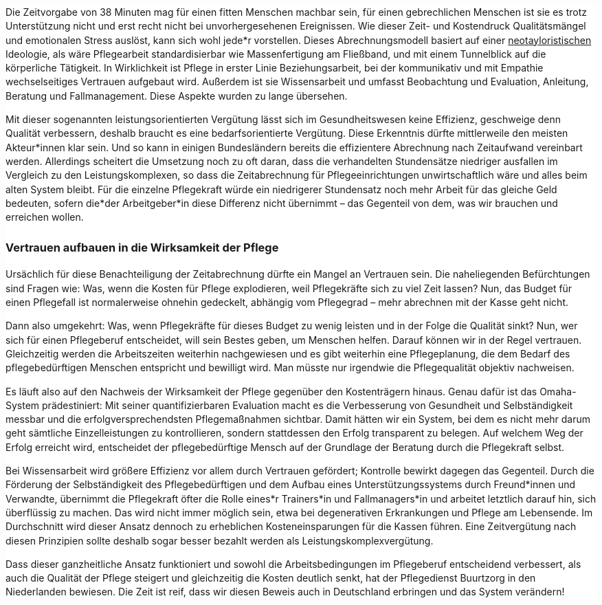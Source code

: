 Die Zeitvorgabe von 38 Minuten mag für einen fitten Menschen machbar sein, für einen gebrechlichen Menschen ist sie es trotz Unterstützung nicht und erst recht nicht bei unvorhergesehenen Ereignissen. Wie dieser Zeit- und Kostendruck Qualitätsmängel und emotionalen Stress auslöst, kann sich wohl jede\*r vorstellen. Dieses Abrechnungsmodell basiert auf einer [neotayloristischen](https://de.wikipedia.org/wiki/Taylorismus) Ideologie, als wäre Pflegearbeit standardisierbar wie Massenfertigung am Fließband, und mit einem Tunnelblick auf die körperliche Tätigkeit. In Wirklichkeit ist Pflege in erster Linie Beziehungsarbeit, bei der kommunikativ und mit Empathie wechselseitiges Vertrauen aufgebaut wird. Außerdem ist sie Wissensarbeit und umfasst Beobachtung und Evaluation, Anleitung, Beratung und Fallmanagement. Diese Aspekte wurden zu lange übersehen.

Mit dieser sogenannten leistungsorientierten Vergütung lässt sich im Gesundheitswesen keine Effizienz, geschweige denn Qualität verbessern, deshalb braucht es eine bedarfsorientierte Vergütung. Diese Erkenntnis dürfte mittlerweile den meisten Akteur\*innen klar sein. Und so kann in einigen Bundesländern bereits die effizientere Abrechnung nach Zeitaufwand vereinbart werden. Allerdings scheitert die Umsetzung noch zu oft daran, dass die verhandelten Stundensätze niedriger ausfallen im Vergleich zu den Leistungskomplexen, so dass die Zeitabrechnung für Pflegeeinrichtungen unwirtschaftlich wäre und alles beim alten System bleibt. Für die einzelne Pflegekraft würde ein niedrigerer Stundensatz noch mehr Arbeit für das gleiche Geld bedeuten, sofern die\*der Arbeitgeber\*in diese Differenz nicht übernimmt – das Gegenteil von dem, was wir brauchen und erreichen wollen.

### Vertrauen aufbauen in die Wirksamkeit der Pflege

Ursächlich für diese Benachteiligung der Zeitabrechnung dürfte ein Mangel an Vertrauen sein. Die naheliegenden Befürchtungen sind Fragen wie: Was, wenn die Kosten für Pflege explodieren, weil Pflegekräfte sich zu viel Zeit lassen? Nun, das Budget für einen Pflegefall ist normalerweise ohnehin gedeckelt, abhängig vom Pflegegrad – mehr abrechnen mit der Kasse geht nicht.

Dann also umgekehrt: Was, wenn Pflegekräfte für dieses Budget zu wenig leisten und in der Folge die Qualität sinkt? Nun, wer sich für einen Pflegeberuf entscheidet, will sein Bestes geben, um Menschen helfen. Darauf können wir in der Regel vertrauen. Gleichzeitig werden die Arbeitszeiten weiterhin nachgewiesen und es gibt weiterhin eine Pflegeplanung, die dem Bedarf des pflegebedürftigen Menschen entspricht und bewilligt wird. Man müsste nur irgendwie die Pflegequalität objektiv nachweisen.

Es läuft also auf den Nachweis der Wirksamkeit der Pflege gegenüber den Kostenträgern hinaus. Genau dafür ist das Omaha-System prädestiniert: Mit seiner quantifizierbaren Evaluation macht es die Verbesserung von Gesundheit und Selbständigkeit messbar und die erfolgversprechendsten Pflegemaßnahmen sichtbar. Damit hätten wir ein System, bei dem es nicht mehr darum geht sämtliche Einzelleistungen zu kontrollieren, sondern stattdessen den Erfolg transparent zu belegen. Auf welchem Weg der Erfolg erreicht wird, entscheidet der pflegebedürftige Mensch auf der Grundlage der Beratung durch die Pflegekraft selbst.

Bei Wissensarbeit wird größere Effizienz vor allem durch Vertrauen gefördert; Kontrolle bewirkt dagegen das Gegenteil. Durch die Förderung der Selbständigkeit des Pflegebedürftigen und dem Aufbau eines Unterstützungssystems durch Freund\*innen und Verwandte, übernimmt die Pflegekraft öfter die Rolle eines\*r Trainers\*in und Fallmanagers\*in und arbeitet letztlich darauf hin, sich überflüssig zu machen. Das wird nicht immer möglich sein, etwa bei degenerativen Erkrankungen und Pflege am Lebensende. Im Durchschnitt wird dieser Ansatz dennoch zu erheblichen Kosteneinsparungen für die Kassen führen. Eine Zeitvergütung nach diesen Prinzipien sollte deshalb sogar besser bezahlt werden als Leistungskomplexvergütung.

Dass dieser ganzheitliche Ansatz funktioniert und sowohl die Arbeitsbedingungen im Pflegeberuf entscheidend verbessert, als auch die Qualität der Pflege steigert und gleichzeitig die Kosten deutlich senkt, hat der Pflegedienst Buurtzorg in den Niederlanden bewiesen. Die Zeit ist reif, dass wir diesen Beweis auch in Deutschland erbringen und das System verändern!
